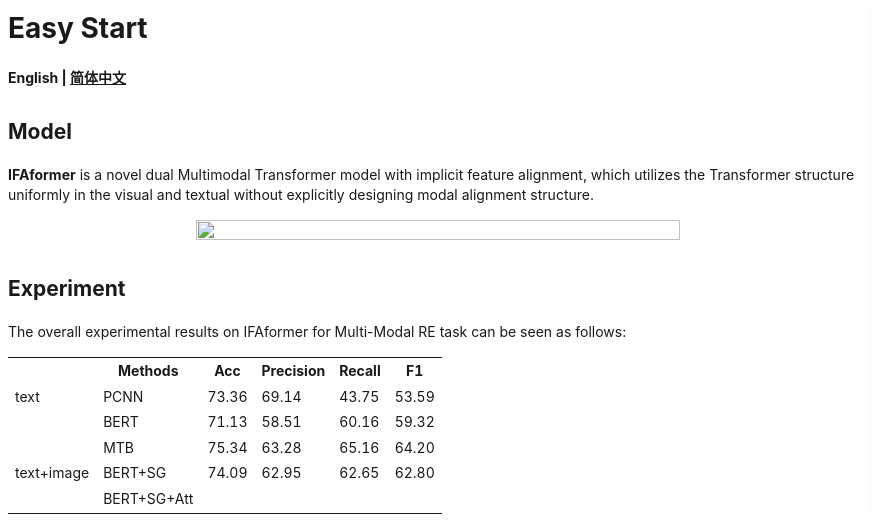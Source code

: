 # Easy Start

<p align="left">
    <b> English | <a href="https://github.com/zjunlp/DeepKE/blob/main/example/re/multimodal/README_CN.md">简体中文</a> </b>
</p>

## Model

**IFAformer** is a novel dual Multimodal Transformer model with implicit feature alignment, which utilizes the Transformer structure uniformly in the visual and textual without explicitly designing modal alignment structure.

<div align=center>
<img src="mre_model.png" width="75%" height="75%"/>
</div>

## Experiment

The overall experimental results on IFAformer for Multi-Modal RE task can be seen as follows:

<table>
	<tr>
		<th></th>
		<th>Methods</th>
		<th>Acc</th>
		<th>Precision</th>
		<th>Recall</th>
		<th>F1</th>
	</tr>
	<tr>
		<td rowspan="3">text</td>
		<td>PCNN</td>
		<td>73.36</td>
		<td>69.14</td>
		<td>43.75</td>
		<td>53.59</td>
	</tr>
	<tr>
		<td>BERT</td>
		<td>71.13</td>
		<td>58.51</td>
		<td>60.16</td>
		<td>59.32</td>
	</tr>
	<tr>
		<td>MTB</td>
		<td>75.34</td>
		<td>63.28</td>
		<td>65.16</td>
		<td>64.20</td>
	</tr>
	<tr>
		<td rowspan="4">text+image</td>
		<td>BERT+SG</td>
		<td>74.09</td>
		<td>62.95</td>
		<td>62.65</td>
		<td>62.80</td>
	</tr>
	<tr>
		<td>BERT+SG+Att</td>